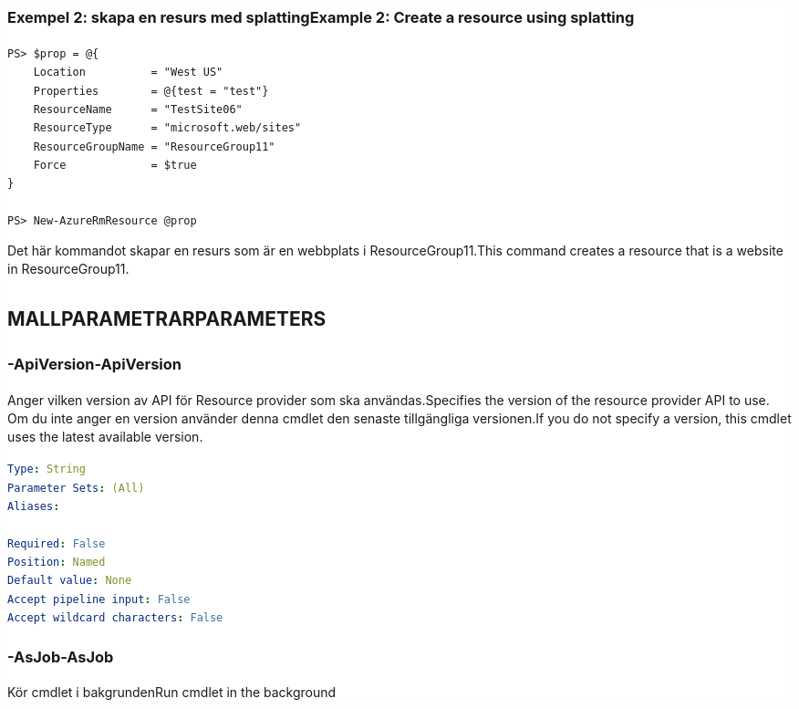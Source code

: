 ### <span data-ttu-id="a4ce9-113">Exempel 2: skapa en resurs med splatting</span><span class="sxs-lookup"><span data-stu-id="a4ce9-113">Example 2: Create a resource using splatting</span></span>
```
PS> $prop = @{
    Location          = "West US" 
    Properties        = @{test = "test"} 
    ResourceName      = "TestSite06" 
    ResourceType      = "microsoft.web/sites" 
    ResourceGroupName = "ResourceGroup11" 
    Force             = $true
}

PS> New-AzureRmResource @prop
```

<span data-ttu-id="a4ce9-114">Det här kommandot skapar en resurs som är en webbplats i ResourceGroup11.</span><span class="sxs-lookup"><span data-stu-id="a4ce9-114">This command creates a resource that is a website in ResourceGroup11.</span></span>

## <span data-ttu-id="a4ce9-115">MALLPARAMETRAR</span><span class="sxs-lookup"><span data-stu-id="a4ce9-115">PARAMETERS</span></span>

### <span data-ttu-id="a4ce9-116">-ApiVersion</span><span class="sxs-lookup"><span data-stu-id="a4ce9-116">-ApiVersion</span></span>
<span data-ttu-id="a4ce9-117">Anger vilken version av API för Resource provider som ska användas.</span><span class="sxs-lookup"><span data-stu-id="a4ce9-117">Specifies the version of the resource provider API to use.</span></span> <span data-ttu-id="a4ce9-118">Om du inte anger en version använder denna cmdlet den senaste tillgängliga versionen.</span><span class="sxs-lookup"><span data-stu-id="a4ce9-118">If you do not specify a version, this cmdlet uses the latest available version.</span></span>

```yaml
Type: String
Parameter Sets: (All)
Aliases:

Required: False
Position: Named
Default value: None
Accept pipeline input: False
Accept wildcard characters: False
```

### <span data-ttu-id="a4ce9-119">-AsJob</span><span class="sxs-lookup"><span data-stu-id="a4ce9-119">-AsJob</span></span>
<span data-ttu-id="a4ce9-120">Kör cmdlet i bakgrunden</span><span class="sxs-lookup"><span data-stu-id="a4ce9-120">Run cmdlet in the background</span></span>
